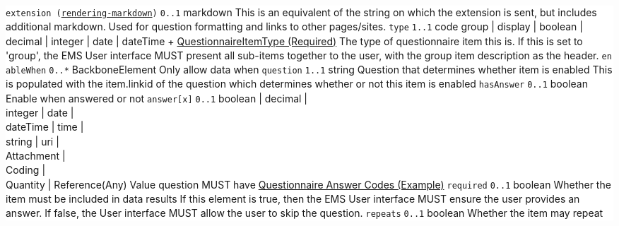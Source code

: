  </tr>
<tr>
  <td class="sub-sub"><code class="highlighter-rouge">extension (<a href="http://hl7.org/fhir/STU3/extension-rendering-markdown.html">rendering-markdown</a>)</code></td>
      <td><code class="highlighter-rouge">0..1</code></td>
 <td>markdown</td>
    <td>This is an equivalent of the string on which the extension is sent, but includes additional markdown.</td>
    <td>Used for question formatting and links to other pages/sites.</td>
</tr>
<tr>
  <td class="sub"><code class="highlighter-rouge">type</code></td>
      <td><code class="highlighter-rouge">1..1</code></td>
    <td>code</td>
    <td>group | display | boolean | decimal | integer | date | dateTime + <a href="https://www.hl7.org/fhir/stu3/valueset-item-type.html">QuestionnaireItemType (Required)</a></td>
<td>The type of questionnaire item this is. If this is set to 'group', the EMS User interface MUST present all sub-items together to the user, with the group item description as the header.</td>
 </tr>
<tr>
  <td class="sub"><code class="highlighter-rouge">enableWhen</code></td>
      <td><code class="highlighter-rouge">0..*</code></td>
     <td>BackboneElement</td>
    <td>Only allow data when</td>
<td></td>
 </tr>
<tr>
  <td class="sub-sub"><code class="highlighter-rouge">question</code></td>
      <td><code class="highlighter-rouge">1..1</code></td>
    <td>string</td>
    <td>Question that determines whether item is enabled</td>
<td>This is populated with the item.linkid of the question which determines whether or not this item is enabled</td>
 </tr>
<tr>
  <td class="sub-sub"><code class="highlighter-rouge">hasAnswer</code></td>
      <td><code class="highlighter-rouge">0..1</code></td>
    <td>boolean</td>
    <td>Enable when answered or not</td>
<td></td>
 </tr>
<tr>
  <td class="sub-sub"><code class="highlighter-rouge">answer[x]</code></td>
      <td><code class="highlighter-rouge">0..1</code></td>
    <td>boolean | decimal |<br>integer | date |<br>dateTime | time |<br>string | uri |<br>Attachment |<br> Coding |<br>Quantity | Reference(Any)</td>
    <td>Value question MUST have <a href="https://www.hl7.org/fhir/stu3/valueset-questionnaire-answers.html">Questionnaire Answer Codes (Example)</a></td>
<td></td>
 </tr>
<tr>
  <td class="sub"><code class="highlighter-rouge">required</code></td>
      <td><code class="highlighter-rouge">0..1</code></td>
    <td>boolean</td>
  <td>Whether the item must be included in data results</td>
<td>If this element is true, then the EMS User interface MUST ensure the user provides an answer. If false, the User interface MUST allow the user to skip the question.</td>
 </tr>
<tr>
  <td class="sub"><code class="highlighter-rouge">repeats</code></td>
      <td><code class="highlighter-rouge">0..1</code></td>
    <td>boolean</td>
  <td>Whether the item may repeat</td>